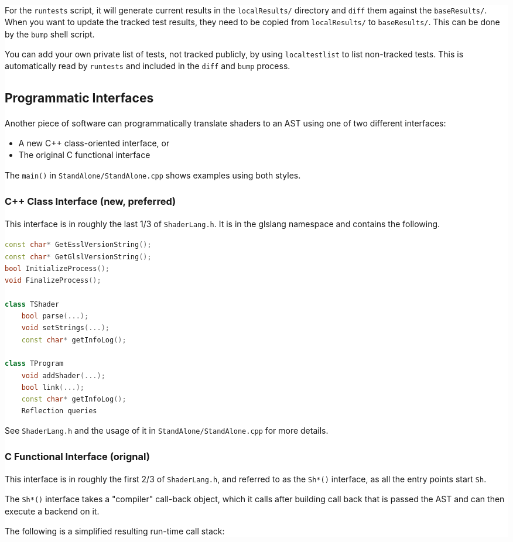 For the `runtests` script, it will generate current results in the
`localResults/` directory and `diff` them against the `baseResults/`.
When you want to update the tracked test results, they need to be
copied from `localResults/` to `baseResults/`.  This can be done by
the `bump` shell script.

You can add your own private list of tests, not tracked publicly, by using
`localtestlist` to list non-tracked tests.  This is automatically read
by `runtests` and included in the `diff` and `bump` process.

Programmatic Interfaces
-----------------------

Another piece of software can programmatically translate shaders to an AST
using one of two different interfaces:
* A new C++ class-oriented interface, or
* The original C functional interface

The `main()` in `StandAlone/StandAlone.cpp` shows examples using both styles.

### C++ Class Interface (new, preferred)

This interface is in roughly the last 1/3 of `ShaderLang.h`.  It is in the
glslang namespace and contains the following.

```cxx
const char* GetEsslVersionString();
const char* GetGlslVersionString();
bool InitializeProcess();
void FinalizeProcess();

class TShader
    bool parse(...);
    void setStrings(...);
    const char* getInfoLog();

class TProgram
    void addShader(...);
    bool link(...);
    const char* getInfoLog();
    Reflection queries
```

See `ShaderLang.h` and the usage of it in `StandAlone/StandAlone.cpp` for more
details.

### C Functional Interface (orignal)

This interface is in roughly the first 2/3 of `ShaderLang.h`, and referred to
as the `Sh*()` interface, as all the entry points start `Sh`.

The `Sh*()` interface takes a "compiler" call-back object, which it calls after
building call back that is passed the AST and can then execute a backend on it.

The following is a simplified resulting run-time call stack:
